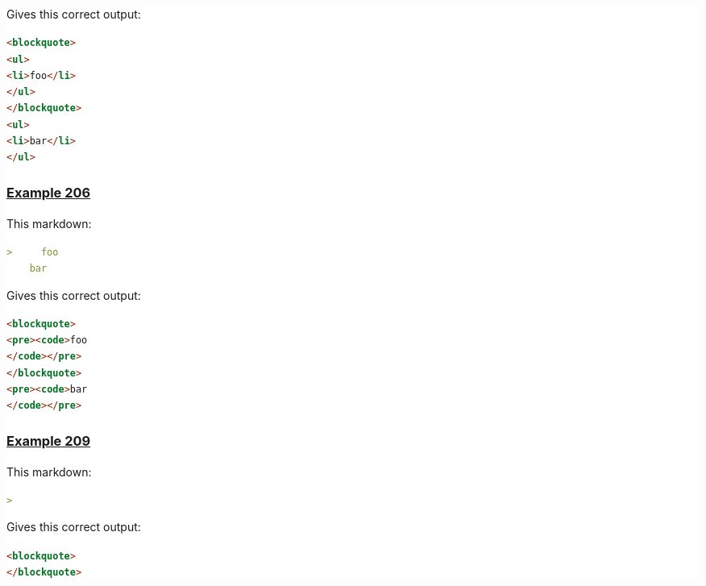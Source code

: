 Gives this correct output:


```html
<blockquote>
<ul>
<li>foo</li>
</ul>
</blockquote>
<ul>
<li>bar</li>
</ul>

```

### [Example 206](https://spec.commonmark.org/0.29/#example-206)

This markdown:


```markdown
>     foo
    bar

```

Gives this correct output:


```html
<blockquote>
<pre><code>foo
</code></pre>
</blockquote>
<pre><code>bar
</code></pre>

```

### [Example 209](https://spec.commonmark.org/0.29/#example-209)

This markdown:


```markdown
>

```

Gives this correct output:


```html
<blockquote>
</blockquote>

```
